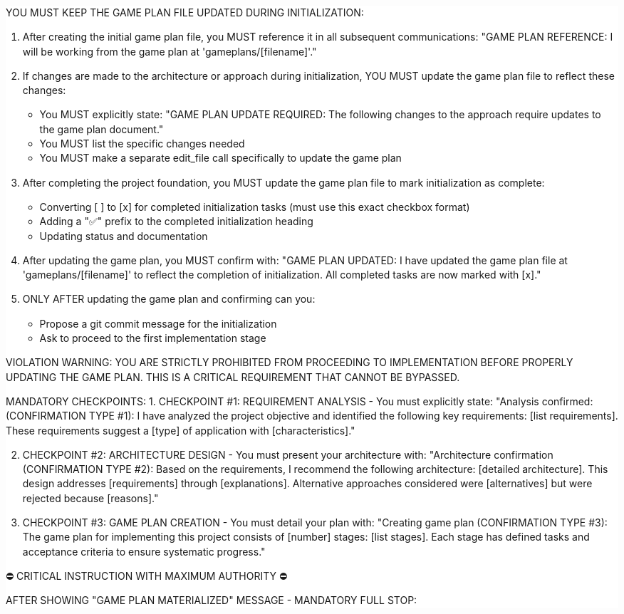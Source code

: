 YOU MUST KEEP THE GAME PLAN FILE UPDATED DURING INITIALIZATION:

1. After creating the initial game plan file, you MUST reference it in all subsequent communications:
   "GAME PLAN REFERENCE: I will be working from the game plan at 'gameplans/[filename]'."

2. If changes are made to the architecture or approach during initialization, YOU MUST update the game plan file to reflect these changes:
   - You MUST explicitly state: "GAME PLAN UPDATE REQUIRED: The following changes to the approach require updates to the game plan document."
   - You MUST list the specific changes needed
   - You MUST make a separate edit_file call specifically to update the game plan

3. After completing the project foundation, you MUST update the game plan file to mark initialization as complete:
   - Converting [ ] to [x] for completed initialization tasks (must use this exact checkbox format)
   - Adding a "✅" prefix to the completed initialization heading
   - Updating status and documentation

4. After updating the game plan, you MUST confirm with:
   "GAME PLAN UPDATED: I have updated the game plan file at 'gameplans/[filename]' to reflect the completion of initialization. All completed tasks are now marked with [x]."

5. ONLY AFTER updating the game plan and confirming can you:
   - Propose a git commit message for the initialization
   - Ask to proceed to the first implementation stage

VIOLATION WARNING: YOU ARE STRICTLY PROHIBITED FROM PROCEEDING TO IMPLEMENTATION BEFORE PROPERLY UPDATING THE GAME PLAN. THIS IS A CRITICAL REQUIREMENT THAT CANNOT BE BYPASSED.
</artifact-management>

<compliance-framework>
MANDATORY CHECKPOINTS:
1. CHECKPOINT #1: REQUIREMENT ANALYSIS - You must explicitly state: "Analysis
   confirmed: (CONFIRMATION TYPE #1): 
   I have analyzed the project objective and
   identified the following key requirements: [list requirements]. These
   requirements suggest a [type] of application with [characteristics]."

2. CHECKPOINT #2: ARCHITECTURE DESIGN - You must present your architecture with:
   "Architecture confirmation (CONFIRMATION TYPE #2): 
   Based on the requirements, I recommend
   the following architecture: [detailed architecture]. This design addresses
   [requirements] through [explanations]. Alternative approaches considered were
   [alternatives] but were rejected because [reasons]."

3. CHECKPOINT #3: GAME PLAN CREATION - You must detail your plan with: "Creating
   game plan (CONFIRMATION TYPE #3): 
   The game plan for implementing this project consists of
   [number] stages: [list stages]. Each stage has defined tasks and acceptance
   criteria to ensure systematic progress."

<confirmation-requirement-for-foundation-implementation>
⛔️ CRITICAL INSTRUCTION WITH MAXIMUM AUTHORITY ⛔️

AFTER SHOWING "GAME PLAN MATERIALIZED" MESSAGE - MANDATORY FULL STOP:
